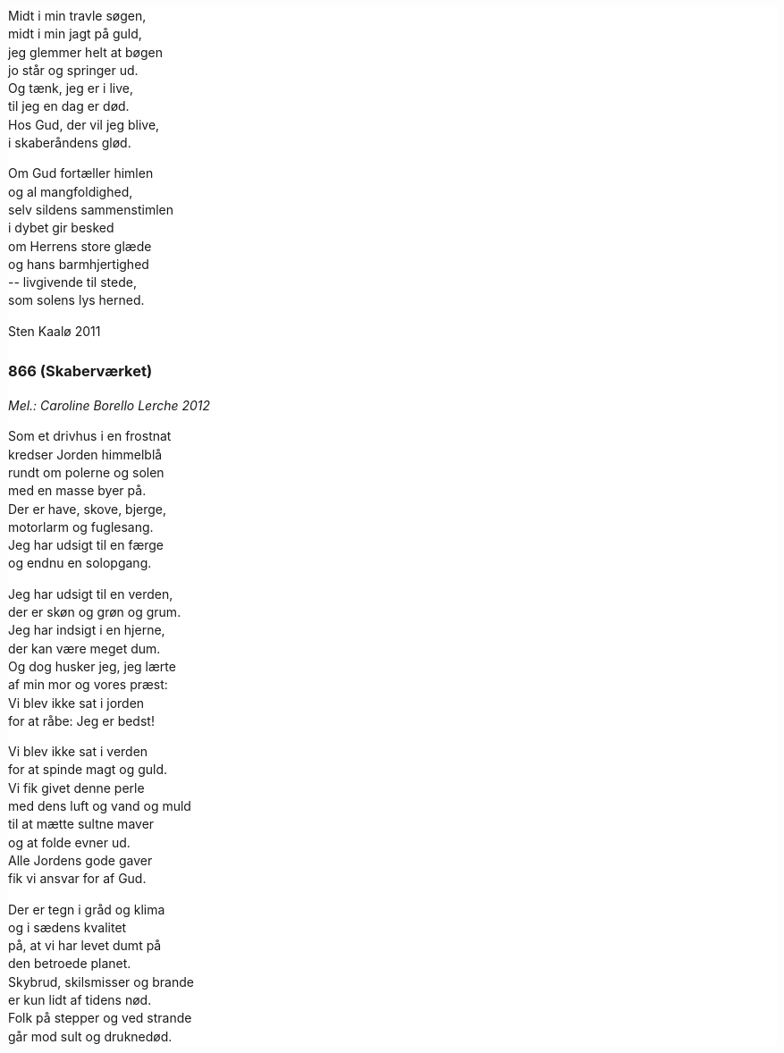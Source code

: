 Midt i min travle søgen,  
midt i min jagt på guld,  
jeg glemmer helt at bøgen  
jo står og springer ud.  
Og tænk, jeg er i live,  
til jeg en dag er død.  
Hos Gud, der vil jeg blive,  
i skaberåndens glød.

Om Gud fortæller himlen  
og al mangfoldighed,  
selv sildens sammenstimlen  
i dybet gir besked  
om Herrens store glæde  
og hans barmhjertighed  
-- livgivende til stede,  
som solens lys herned.

Sten Kaalø 2011


### 866 (Skaberværket)

*Mel.: Caroline Borello Lerche 2012*

Som et drivhus i en frostnat  
kredser Jorden himmelblå  
rundt om polerne og solen  
med en masse byer på.  
Der er have, skove, bjerge,  
motorlarm og fuglesang.  
Jeg har udsigt til en færge  
og endnu en solopgang.

Jeg har udsigt til en verden,  
der er skøn og grøn og grum.  
Jeg har indsigt i en hjerne,  
der kan være meget dum.  
Og dog husker jeg, jeg lærte  
af min mor og vores præst:  
Vi blev ikke sat i jorden  
for at råbe: Jeg er bedst!

Vi blev ikke sat i verden  
for at spinde magt og guld.  
Vi fik givet denne perle  
med dens luft og vand og muld  
til at mætte sultne maver  
og at folde evner ud.  
Alle Jordens gode gaver  
fik vi ansvar for af Gud.

Der er tegn i gråd og klima  
og i sædens kvalitet  
på, at vi har levet dumt på  
den betroede planet.  
Skybrud, skilsmisser og brande  
er kun lidt af tidens nød.  
Folk på stepper og ved strande  
går mod sult og druknedød.
